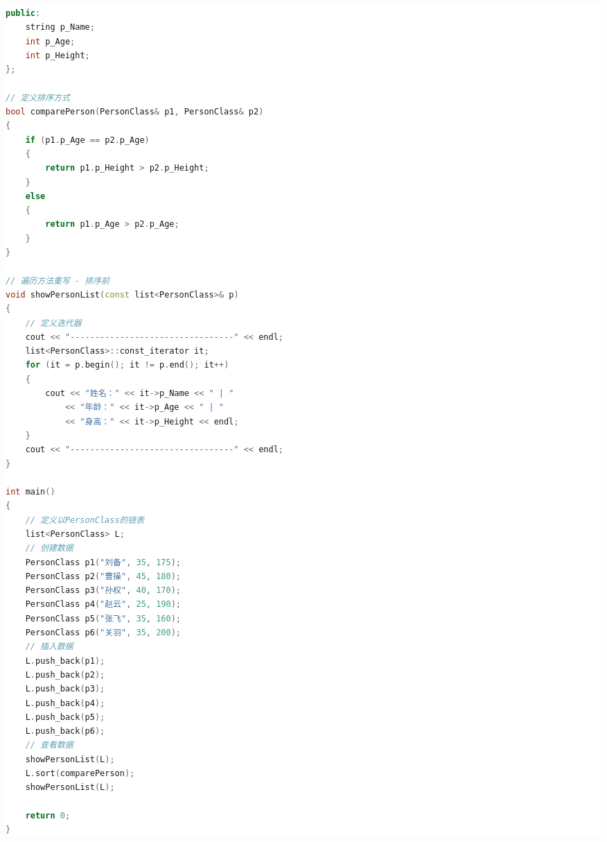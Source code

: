 ~~~c++
public:
	string p_Name;
	int p_Age;
	int p_Height;
};

// 定义排序方式
bool comparePerson(PersonClass& p1, PersonClass& p2)
{
	if (p1.p_Age == p2.p_Age)
	{
		return p1.p_Height > p2.p_Height;
	}
	else
	{
		return p1.p_Age > p2.p_Age;
	}
}

// 遍历方法重写 - 排序前
void showPersonList(const list<PersonClass>& p)
{
	// 定义迭代器
	cout << "---------------------------------" << endl;
	list<PersonClass>::const_iterator it;
	for (it = p.begin(); it != p.end(); it++)
	{
		cout << "姓名：" << it->p_Name << " | "
			<< "年龄：" << it->p_Age << " | "
			<< "身高：" << it->p_Height << endl;
	}
	cout << "---------------------------------" << endl;
}

int main()
{
	// 定义以PersonClass的链表
	list<PersonClass> L;
	// 创建数据
	PersonClass p1("刘备", 35, 175);
	PersonClass p2("曹操", 45, 180);
	PersonClass p3("孙权", 40, 170);
	PersonClass p4("赵云", 25, 190);
	PersonClass p5("张飞", 35, 160);
	PersonClass p6("关羽", 35, 200);
	// 插入数据
	L.push_back(p1);
	L.push_back(p2);
	L.push_back(p3);
	L.push_back(p4);
	L.push_back(p5);
	L.push_back(p6);
	// 查看数据
	showPersonList(L);
	L.sort(comparePerson);
	showPersonList(L);

	return 0;
}
~~~
